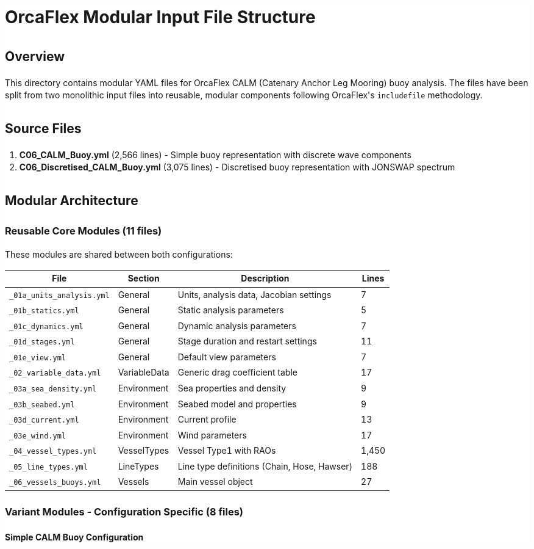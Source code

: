 # OrcaFlex Modular Input File Structure

## Overview

This directory contains modular YAML files for OrcaFlex CALM (Catenary Anchor Leg Mooring) buoy analysis. The files have been split from two monolithic input files into reusable, modular components following OrcaFlex's `includefile` methodology.

## Source Files

1. **C06_CALM_Buoy.yml** (2,566 lines) - Simple buoy representation with discrete wave components
2. **C06_Discretised_CALM_Buoy.yml** (3,075 lines) - Discretised buoy representation with JONSWAP spectrum

## Modular Architecture

### Reusable Core Modules (11 files)

These modules are shared between both configurations:

| File | Section | Description | Lines |
|------|---------|-------------|-------|
| `_01a_units_analysis.yml` | General | Units, analysis data, Jacobian settings | 7 |
| `_01b_statics.yml` | General | Static analysis parameters | 5 |
| `_01c_dynamics.yml` | General | Dynamic analysis parameters | 7 |
| `_01d_stages.yml` | General | Stage duration and restart settings | 11 |
| `_01e_view.yml` | General | Default view parameters | 7 |
| `_02_variable_data.yml` | VariableData | Generic drag coefficient table | 17 |
| `_03a_sea_density.yml` | Environment | Sea properties and density | 9 |
| `_03b_seabed.yml` | Environment | Seabed model and properties | 9 |
| `_03d_current.yml` | Environment | Current profile | 13 |
| `_03e_wind.yml` | Environment | Wind parameters | 17 |
| `_04_vessel_types.yml` | VesselTypes | Vessel Type1 with RAOs | 1,450 |
| `_05_line_types.yml` | LineTypes | Line type definitions (Chain, Hose, Hawser) | 188 |
| `_06_vessels_buoys.yml` | Vessels | Main vessel object | 27 |

### Variant Modules - Configuration Specific (8 files)

#### Simple CALM Buoy Configuration
